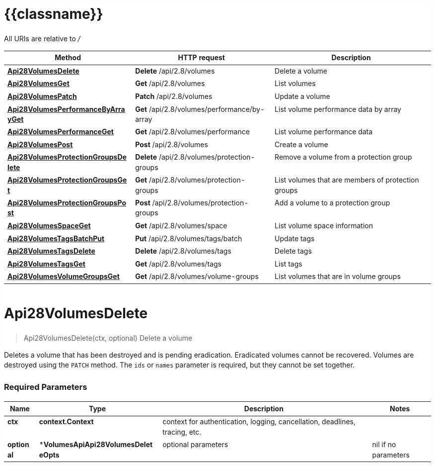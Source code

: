 # {{classname}}

All URIs are relative to */*

Method | HTTP request | Description
------------- | ------------- | -------------
[**Api28VolumesDelete**](VolumesApi.md#Api28VolumesDelete) | **Delete** /api/2.8/volumes | Delete a volume
[**Api28VolumesGet**](VolumesApi.md#Api28VolumesGet) | **Get** /api/2.8/volumes | List volumes
[**Api28VolumesPatch**](VolumesApi.md#Api28VolumesPatch) | **Patch** /api/2.8/volumes | Update a volume
[**Api28VolumesPerformanceByArrayGet**](VolumesApi.md#Api28VolumesPerformanceByArrayGet) | **Get** /api/2.8/volumes/performance/by-array | List volume performance data by array
[**Api28VolumesPerformanceGet**](VolumesApi.md#Api28VolumesPerformanceGet) | **Get** /api/2.8/volumes/performance | List volume performance data
[**Api28VolumesPost**](VolumesApi.md#Api28VolumesPost) | **Post** /api/2.8/volumes | Create a volume
[**Api28VolumesProtectionGroupsDelete**](VolumesApi.md#Api28VolumesProtectionGroupsDelete) | **Delete** /api/2.8/volumes/protection-groups | Remove a volume from a protection group
[**Api28VolumesProtectionGroupsGet**](VolumesApi.md#Api28VolumesProtectionGroupsGet) | **Get** /api/2.8/volumes/protection-groups | List volumes that are members of protection groups
[**Api28VolumesProtectionGroupsPost**](VolumesApi.md#Api28VolumesProtectionGroupsPost) | **Post** /api/2.8/volumes/protection-groups | Add a volume to a protection group
[**Api28VolumesSpaceGet**](VolumesApi.md#Api28VolumesSpaceGet) | **Get** /api/2.8/volumes/space | List volume space information
[**Api28VolumesTagsBatchPut**](VolumesApi.md#Api28VolumesTagsBatchPut) | **Put** /api/2.8/volumes/tags/batch | Update tags
[**Api28VolumesTagsDelete**](VolumesApi.md#Api28VolumesTagsDelete) | **Delete** /api/2.8/volumes/tags | Delete tags
[**Api28VolumesTagsGet**](VolumesApi.md#Api28VolumesTagsGet) | **Get** /api/2.8/volumes/tags | List tags
[**Api28VolumesVolumeGroupsGet**](VolumesApi.md#Api28VolumesVolumeGroupsGet) | **Get** /api/2.8/volumes/volume-groups | List volumes that are in volume groups

# **Api28VolumesDelete**
> Api28VolumesDelete(ctx, optional)
Delete a volume

Deletes a volume that has been destroyed and is pending eradication. Eradicated volumes cannot be recovered. Volumes are destroyed using the `PATCH` method. The `ids` or `names` parameter is required, but they cannot be set together.

### Required Parameters

Name | Type | Description  | Notes
------------- | ------------- | ------------- | -------------
 **ctx** | **context.Context** | context for authentication, logging, cancellation, deadlines, tracing, etc.
 **optional** | ***VolumesApiApi28VolumesDeleteOpts** | optional parameters | nil if no parameters
